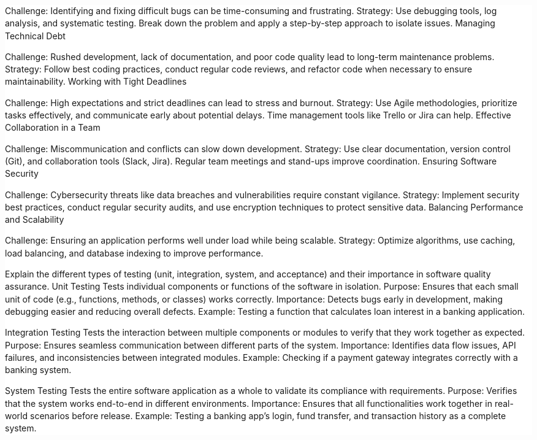 Challenge: Identifying and fixing difficult bugs can be time-consuming and frustrating.
Strategy: Use debugging tools, log analysis, and systematic testing. Break down the problem and apply a step-by-step approach to isolate issues.
Managing Technical Debt

Challenge: Rushed development, lack of documentation, and poor code quality lead to long-term maintenance problems.
Strategy: Follow best coding practices, conduct regular code reviews, and refactor code when necessary to ensure maintainability.
Working with Tight Deadlines

Challenge: High expectations and strict deadlines can lead to stress and burnout.
Strategy: Use Agile methodologies, prioritize tasks effectively, and communicate early about potential delays. Time management tools like Trello or Jira can help.
Effective Collaboration in a Team

Challenge: Miscommunication and conflicts can slow down development.
Strategy: Use clear documentation, version control (Git), and collaboration tools (Slack, Jira). Regular team meetings and stand-ups improve coordination.
Ensuring Software Security

Challenge: Cybersecurity threats like data breaches and vulnerabilities require constant vigilance.
Strategy: Implement security best practices, conduct regular security audits, and use encryption techniques to protect sensitive data.
Balancing Performance and Scalability

Challenge: Ensuring an application performs well under load while being scalable.
Strategy: Optimize algorithms, use caching, load balancing, and database indexing to improve performance.

Explain the different types of testing (unit, integration, system, and acceptance) and their importance in software quality assurance.
Unit Testing
Tests individual components or functions of the software in isolation.
Purpose: Ensures that each small unit of code (e.g., functions, methods, or classes) works correctly.
Importance: Detects bugs early in development, making debugging easier and reducing overall defects.
Example: Testing a function that calculates loan interest in a banking application.

Integration Testing
Tests the interaction between multiple components or modules to verify that they work together as expected.
Purpose: Ensures seamless communication between different parts of the system.
Importance: Identifies data flow issues, API failures, and inconsistencies between integrated modules.
Example: Checking if a payment gateway integrates correctly with a banking system.

System Testing
Tests the entire software application as a whole to validate its compliance with requirements.
Purpose: Verifies that the system works end-to-end in different environments.
Importance: Ensures that all functionalities work together in real-world scenarios before release.
Example: Testing a banking app’s login, fund transfer, and transaction history as a complete system.
